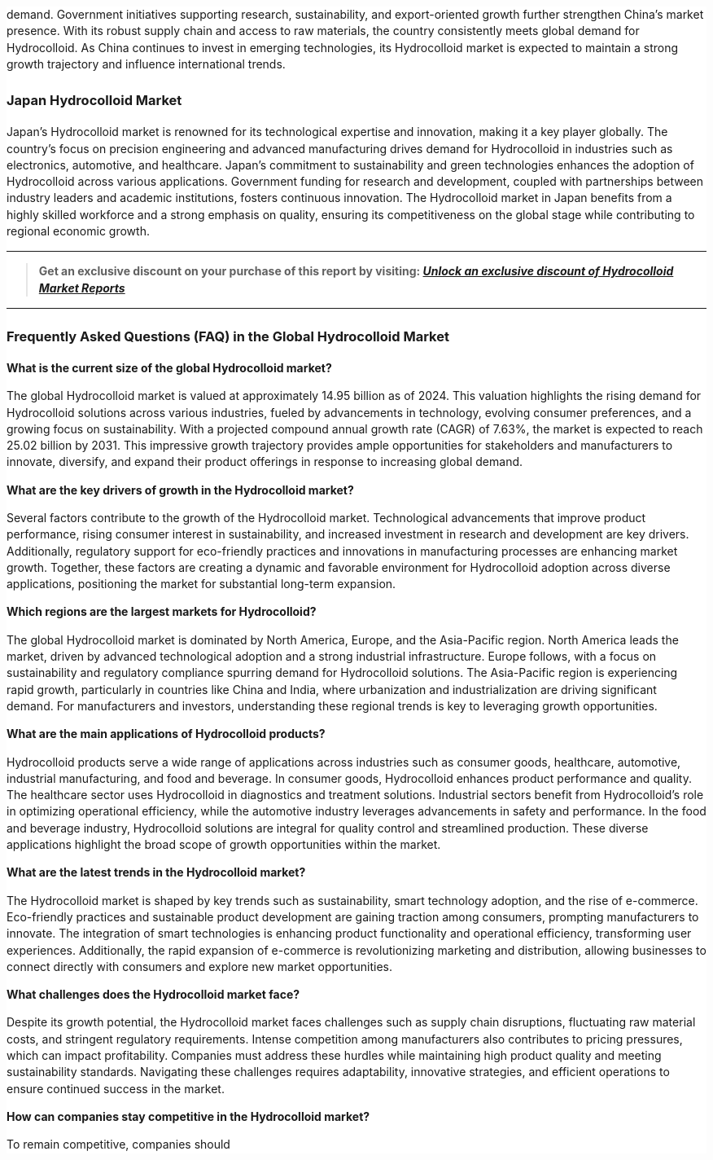 demand. Government initiatives supporting research, sustainability, and export-oriented growth further strengthen China&rsquo;s market presence. With its robust supply chain and access to raw materials, the country consistently meets global demand for Hydrocolloid. As China continues to invest in emerging technologies, its Hydrocolloid market is expected to maintain a strong growth trajectory and influence international trends.</p><h3>Japan Hydrocolloid Market</h3><p>Japan&rsquo;s Hydrocolloid market is renowned for its technological expertise and innovation, making it a key player globally. The country&rsquo;s focus on precision engineering and advanced manufacturing drives demand for Hydrocolloid in industries such as electronics, automotive, and healthcare. Japan&rsquo;s commitment to sustainability and green technologies enhances the adoption of Hydrocolloid across various applications. Government funding for research and development, coupled with partnerships between industry leaders and academic institutions, fosters continuous innovation. The Hydrocolloid market in Japan benefits from a highly skilled workforce and a strong emphasis on quality, ensuring its competitiveness on the global stage while contributing to regional economic growth.</p><hr /><blockquote><p><strong>Get an exclusive discount on your purchase of this report by visiting: <em><a href="://marketresearchpulse.com/ask-for-discount/142354?utm_source=Github&amp;utm_medium=0115">Unlock an exclusive discount of Hydrocolloid Market Reports</a></em>&nbsp;</strong></p></blockquote><hr /><h3>Frequently Asked Questions (FAQ) in the Global Hydrocolloid Market</h3><p><strong>What is the current size of the global Hydrocolloid market?</strong></p><p>The global Hydrocolloid market is valued at approximately 14.95 billion as of 2024. This valuation highlights the rising demand for Hydrocolloid solutions across various industries, fueled by advancements in technology, evolving consumer preferences, and a growing focus on sustainability. With a projected compound annual growth rate (CAGR) of 7.63%, the market is expected to reach 25.02 billion by 2031. This impressive growth trajectory provides ample opportunities for stakeholders and manufacturers to innovate, diversify, and expand their product offerings in response to increasing global demand.</p><p><strong>What are the key drivers of growth in the Hydrocolloid market?</strong></p><p>Several factors contribute to the growth of the Hydrocolloid market. Technological advancements that improve product performance, rising consumer interest in sustainability, and increased investment in research and development are key drivers. Additionally, regulatory support for eco-friendly practices and innovations in manufacturing processes are enhancing market growth. Together, these factors are creating a dynamic and favorable environment for Hydrocolloid adoption across diverse applications, positioning the market for substantial long-term expansion.</p><p><strong>Which regions are the largest markets for Hydrocolloid?</strong></p><p>The global Hydrocolloid market is dominated by North America, Europe, and the Asia-Pacific region. North America leads the market, driven by advanced technological adoption and a strong industrial infrastructure. Europe follows, with a focus on sustainability and regulatory compliance spurring demand for Hydrocolloid solutions. The Asia-Pacific region is experiencing rapid growth, particularly in countries like China and India, where urbanization and industrialization are driving significant demand. For manufacturers and investors, understanding these regional trends is key to leveraging growth opportunities.</p><p><strong>What are the main applications of Hydrocolloid products?</strong></p><p>Hydrocolloid products serve a wide range of applications across industries such as consumer goods, healthcare, automotive, industrial manufacturing, and food and beverage. In consumer goods, Hydrocolloid enhances product performance and quality. The healthcare sector uses Hydrocolloid in diagnostics and treatment solutions. Industrial sectors benefit from Hydrocolloid&rsquo;s role in optimizing operational efficiency, while the automotive industry leverages advancements in safety and performance. In the food and beverage industry, Hydrocolloid solutions are integral for quality control and streamlined production. These diverse applications highlight the broad scope of growth opportunities within the market.</p><p><strong>What are the latest trends in the Hydrocolloid market?</strong></p><p>The Hydrocolloid market is shaped by key trends such as sustainability, smart technology adoption, and the rise of e-commerce. Eco-friendly practices and sustainable product development are gaining traction among consumers, prompting manufacturers to innovate. The integration of smart technologies is enhancing product functionality and operational efficiency, transforming user experiences. Additionally, the rapid expansion of e-commerce is revolutionizing marketing and distribution, allowing businesses to connect directly with consumers and explore new market opportunities.</p><p><strong>What challenges does the Hydrocolloid market face?</strong></p><p>Despite its growth potential, the Hydrocolloid market faces challenges such as supply chain disruptions, fluctuating raw material costs, and stringent regulatory requirements. Intense competition among manufacturers also contributes to pricing pressures, which can impact profitability. Companies must address these hurdles while maintaining high product quality and meeting sustainability standards. Navigating these challenges requires adaptability, innovative strategies, and efficient operations to ensure continued success in the market.</p><p><strong>How can companies stay competitive in the Hydrocolloid market?</strong></p><p>To remain competitive, companies should
